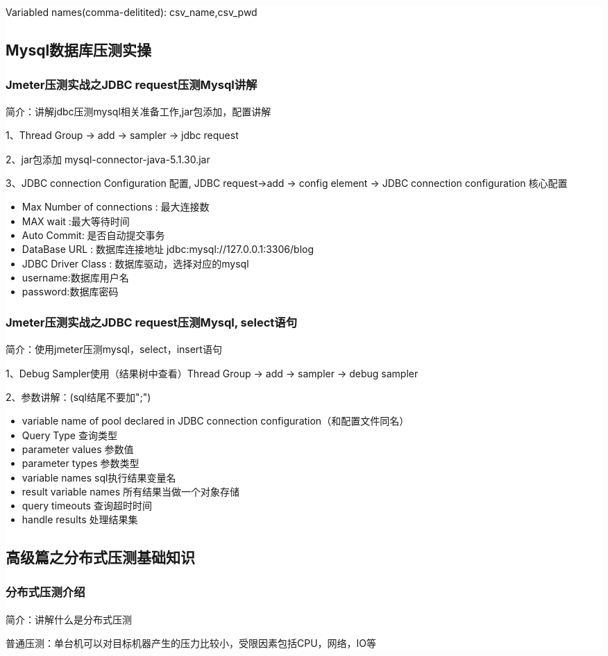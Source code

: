 Variabled names(comma-delitited):  csv_name,csv_pwd



## Mysql数据库压测实操

### Jmeter压测实战之JDBC request压测Mysql讲解

简介：讲解jdbc压测mysql相关准备工作,jar包添加，配置讲解
		

1、Thread Group -> add -> sampler -> jdbc request
		

2、jar包添加  mysql-connector-java-5.1.30.jar 

3、JDBC connection Configuration 配置, JDBC request->add -> config element -> JDBC connection configuration
核心配置

- Max Number of connections : 最大连接数
- MAX wait :最大等待时间
- Auto Commit: 是否自动提交事务
- DataBase URL : 数据库连接地址 jdbc:mysql://127.0.0.1:3306/blog
- JDBC Driver Class : 数据库驱动，选择对应的mysql
- username:数据库用户名
- password:数据库密码



### Jmeter压测实战之JDBC request压测Mysql, select语句

简介：使用jmeter压测mysql，select，insert语句
		

1、Debug Sampler使用（结果树中查看）Thread Group -> add -> sampler -> debug sampler
			

2、参数讲解：(sql结尾不要加";")

- variable name of pool declared in JDBC connection configuration（和配置文件同名）
- Query Type 查询类型
- parameter values 参数值
- parameter types  参数类型
- variable names  sql执行结果变量名
- result variable names 所有结果当做一个对象存储
- query timeouts  查询超时时间 
-  handle results  处理结果集



## 高级篇之分布式压测基础知识

### 分布式压测介绍

简介：讲解什么是分布式压测
		

普通压测：单台机可以对目标机器产生的压力比较小，受限因素包括CPU，网络，IO等

